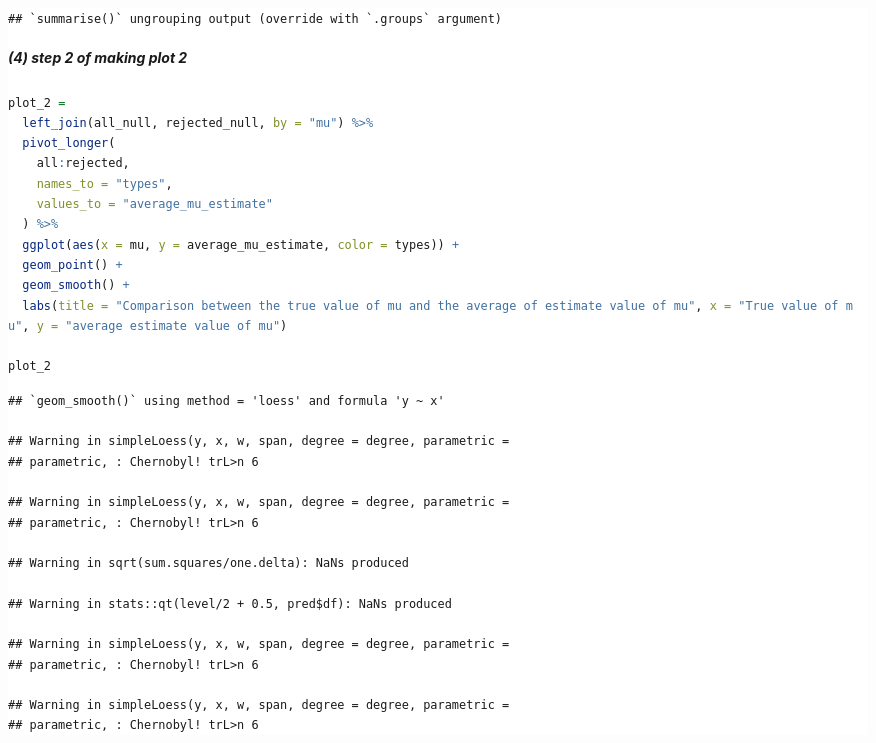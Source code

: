     ## `summarise()` ungrouping output (override with `.groups` argument)

##### (4) step 2 of making plot 2

``` r
plot_2 = 
  left_join(all_null, rejected_null, by = "mu") %>%
  pivot_longer(
    all:rejected, 
    names_to = "types", 
    values_to = "average_mu_estimate"
  ) %>%
  ggplot(aes(x = mu, y = average_mu_estimate, color = types)) + 
  geom_point() +
  geom_smooth() +
  labs(title = "Comparison between the true value of mu and the average of estimate value of mu", x = "True value of mu", y = "average estimate value of mu")

plot_2
```

    ## `geom_smooth()` using method = 'loess' and formula 'y ~ x'

    ## Warning in simpleLoess(y, x, w, span, degree = degree, parametric =
    ## parametric, : Chernobyl! trL>n 6
    
    ## Warning in simpleLoess(y, x, w, span, degree = degree, parametric =
    ## parametric, : Chernobyl! trL>n 6

    ## Warning in sqrt(sum.squares/one.delta): NaNs produced

    ## Warning in stats::qt(level/2 + 0.5, pred$df): NaNs produced

    ## Warning in simpleLoess(y, x, w, span, degree = degree, parametric =
    ## parametric, : Chernobyl! trL>n 6
    
    ## Warning in simpleLoess(y, x, w, span, degree = degree, parametric =
    ## parametric, : Chernobyl! trL>n 6
